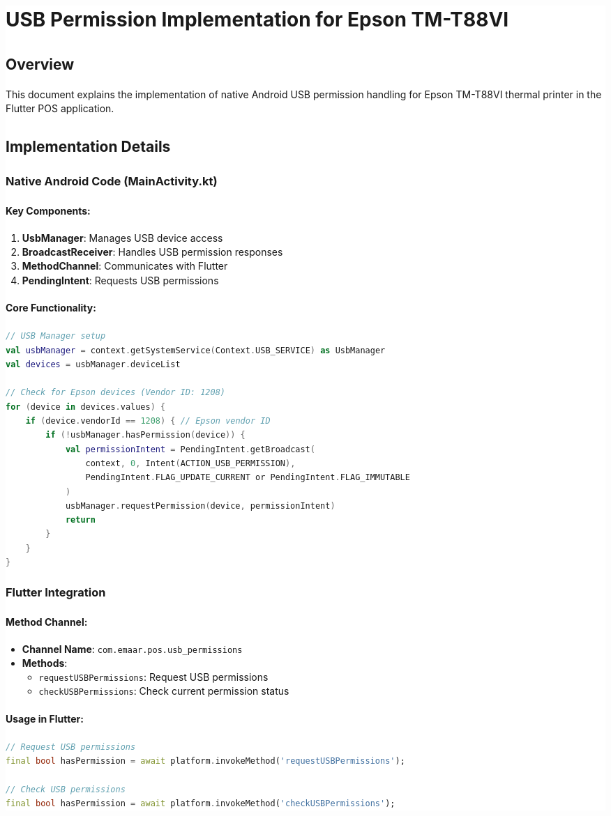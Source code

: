 # USB Permission Implementation for Epson TM-T88VI

## Overview
This document explains the implementation of native Android USB permission handling for Epson TM-T88VI thermal printer in the Flutter POS application.

## Implementation Details

### Native Android Code (MainActivity.kt)

#### Key Components:
1. **UsbManager**: Manages USB device access
2. **BroadcastReceiver**: Handles USB permission responses
3. **MethodChannel**: Communicates with Flutter
4. **PendingIntent**: Requests USB permissions

#### Core Functionality:
```kotlin
// USB Manager setup
val usbManager = context.getSystemService(Context.USB_SERVICE) as UsbManager
val devices = usbManager.deviceList

// Check for Epson devices (Vendor ID: 1208)
for (device in devices.values) {
    if (device.vendorId == 1208) { // Epson vendor ID
        if (!usbManager.hasPermission(device)) {
            val permissionIntent = PendingIntent.getBroadcast(
                context, 0, Intent(ACTION_USB_PERMISSION), 
                PendingIntent.FLAG_UPDATE_CURRENT or PendingIntent.FLAG_IMMUTABLE
            )
            usbManager.requestPermission(device, permissionIntent)
            return
        }
    }
}
```

### Flutter Integration

#### Method Channel:
- **Channel Name**: `com.emaar.pos.usb_permissions`
- **Methods**: 
  - `requestUSBPermissions`: Request USB permissions
  - `checkUSBPermissions`: Check current permission status

#### Usage in Flutter:
```dart
// Request USB permissions
final bool hasPermission = await platform.invokeMethod('requestUSBPermissions');

// Check USB permissions
final bool hasPermission = await platform.invokeMethod('checkUSBPermissions');
```
